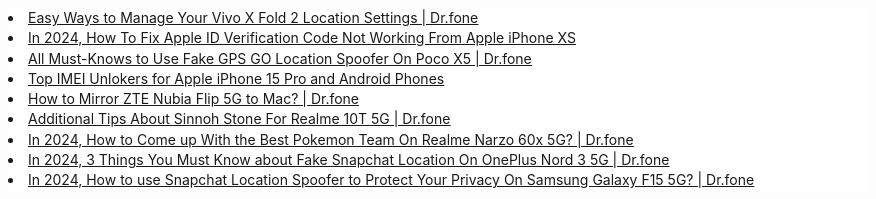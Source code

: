 <li><a href="https://android-location.techidaily.com/easy-ways-to-manage-your-vivo-x-fold-2-location-settings-drfone-by-drfone-virtual/"><u>Easy Ways to Manage Your Vivo X Fold 2 Location Settings | Dr.fone</u></a></li>
<li><a href="https://apple-account.techidaily.com/in-2024-how-to-fix-apple-id-verification-code-not-working-from-apple-iphone-xs-by-drfone-ios/"><u>In 2024, How To Fix Apple ID Verification Code Not Working From Apple iPhone XS</u></a></li>
<li><a href="https://fake-location.techidaily.com/all-must-knows-to-use-fake-gps-go-location-spoofer-on-poco-x5-drfone-by-drfone-virtual-android/"><u>All Must-Knows to Use Fake GPS GO Location Spoofer On Poco X5 | Dr.fone</u></a></li>
<li><a href="https://sim-unlock.techidaily.com/top-imei-unlokers-for-apple-iphone-15-pro-and-android-phones-by-drfone-ios/"><u>Top IMEI Unlokers for Apple iPhone 15 Pro and Android Phones</u></a></li>
<li><a href="https://screen-mirror.techidaily.com/how-to-mirror-zte-nubia-flip-5g-to-mac-drfone-by-drfone-android/"><u>How to Mirror ZTE Nubia Flip 5G to Mac? | Dr.fone</u></a></li>
<li><a href="https://pokemon-go-android.techidaily.com/additional-tips-about-sinnoh-stone-for-realme-10t-5g-drfone-by-drfone-virtual-android/"><u>Additional Tips About Sinnoh Stone For Realme 10T 5G | Dr.fone</u></a></li>
<li><a href="https://pokemon-go-android.techidaily.com/in-2024-how-to-come-up-with-the-best-pokemon-team-on-realme-narzo-60x-5g-drfone-by-drfone-virtual-android/"><u>In 2024, How to Come up With the Best Pokemon Team On Realme Narzo 60x 5G? | Dr.fone</u></a></li>
<li><a href="https://location-social.techidaily.com/in-2024-3-things-you-must-know-about-fake-snapchat-location-on-oneplus-nord-3-5g-drfone-by-drfone-virtual-android/"><u>In 2024, 3 Things You Must Know about Fake Snapchat Location On OnePlus Nord 3 5G | Dr.fone</u></a></li>
<li><a href="https://phone-solutions.techidaily.com/in-2024-how-to-use-snapchat-location-spoofer-to-protect-your-privacy-on-samsung-galaxy-f15-5g-drfone-by-drfone-virtual-android/"><u>In 2024, How to use Snapchat Location Spoofer to Protect Your Privacy On Samsung Galaxy F15 5G? | Dr.fone</u></a></li>
</ul></div>

